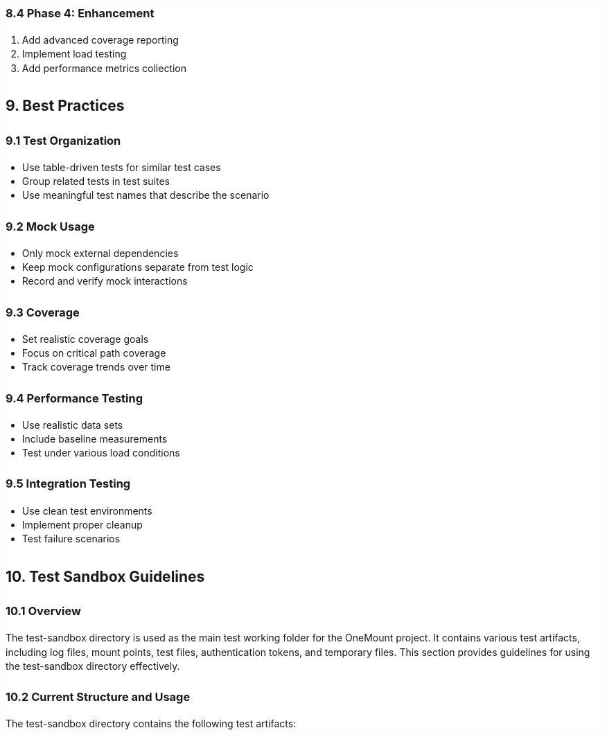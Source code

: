 ### 8.4 Phase 4: Enhancement

1. Add advanced coverage reporting
2. Implement load testing
3. Add performance metrics collection

## 9. Best Practices

### 9.1 Test Organization

- Use table-driven tests for similar test cases
- Group related tests in test suites
- Use meaningful test names that describe the scenario

### 9.2 Mock Usage

- Only mock external dependencies
- Keep mock configurations separate from test logic
- Record and verify mock interactions

### 9.3 Coverage

- Set realistic coverage goals
- Focus on critical path coverage
- Track coverage trends over time

### 9.4 Performance Testing

- Use realistic data sets
- Include baseline measurements
- Test under various load conditions

### 9.5 Integration Testing

- Use clean test environments
- Implement proper cleanup
- Test failure scenarios

## 10. Test Sandbox Guidelines

### 10.1 Overview

The test-sandbox directory is used as the main test working folder for the OneMount project. It contains various test artifacts, including log files, mount points, test files, authentication tokens, and temporary files. This section provides guidelines for using the test-sandbox directory effectively.

### 10.2 Current Structure and Usage

The test-sandbox directory contains the following test artifacts:
